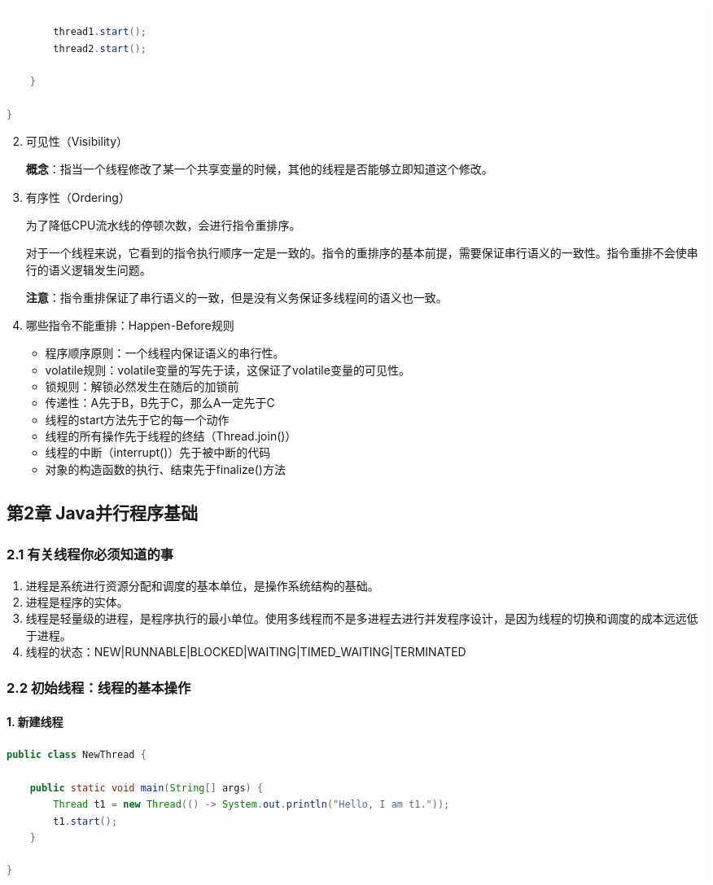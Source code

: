    ```java
   
           thread1.start();
           thread2.start();
   
       }
   
   }
   ```

2. 可见性（Visibility）

   **概念**：指当一个线程修改了某一个共享变量的时候，其他的线程是否能够立即知道这个修改。

3. 有序性（Ordering）

   为了降低CPU流水线的停顿次数，会进行指令重排序。

   对于一个线程来说，它看到的指令执行顺序一定是一致的。指令的重排序的基本前提，需要保证串行语义的一致性。指令重排不会使串行的语义逻辑发生问题。

   **注意**：指令重排保证了串行语义的一致，但是没有义务保证多线程间的语义也一致。

4. 哪些指令不能重排：Happen-Before规则

   - 程序顺序原则：一个线程内保证语义的串行性。
   - volatile规则：volatile变量的写先于读，这保证了volatile变量的可见性。
   - 锁规则：解锁必然发生在随后的加锁前
   - 传递性：A先于B，B先于C，那么A一定先于C
   - 线程的start方法先于它的每一个动作
   - 线程的所有操作先于线程的终结（Thread.join()）
   - 线程的中断（interrupt()）先于被中断的代码
   - 对象的构造函数的执行、结束先于finalize()方法

## 第2章 Java并行程序基础

### 2.1 有关线程你必须知道的事

1. 进程是系统进行资源分配和调度的基本单位，是操作系统结构的基础。
2. 进程是程序的实体。
3. 线程是轻量级的进程，是程序执行的最小单位。使用多线程而不是多进程去进行并发程序设计，是因为线程的切换和调度的成本远远低于进程。
4. 线程的状态：NEW|RUNNABLE|BLOCKED|WAITING|TIMED_WAITING|TERMINATED

### 2.2 初始线程：线程的基本操作

#### 1. 新建线程

```java
public class NewThread {

    public static void main(String[] args) {
        Thread t1 = new Thread(() -> System.out.println("Hello, I am t1."));
        t1.start();
    }

}
```
